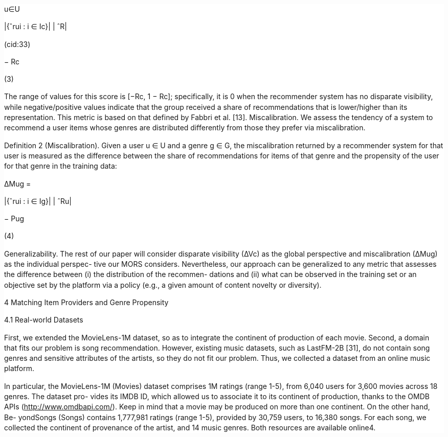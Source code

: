 u∈U

|{ˆrui : i ∈ Ic}|
| ˆR|

(cid:33)

− Rc

(3)

The range of values for this score is [−Rc, 1 − Rc]; specifically, it is 0 when the
recommender system has no disparate visibility, while negative/positive values
indicate that the group received a share of recommendations that is lower/higher
than its representation. This metric is based on that defined by Fabbri et al. [13].
Miscalibration. We assess the tendency of a system to recommend a user items
whose genres are distributed differently from those they prefer via miscalibration.

Definition 2 (Miscalibration). Given a user u ∈ U and a genre g ∈ G, the
miscalibration returned by a recommender system for that user is measured as
the difference between the share of recommendations for items of that genre and
the propensity of the user for that genre in the training data:

∆Mug =

|{ˆrui : i ∈ Ig}|
| ˆRu|

− Pug

(4)

Generalizability. The rest of our paper will consider disparate visibility (∆Vc)
as the global perspective and miscalibration (∆Mug) as the individual perspec-
tive our MORS considers. Nevertheless, our approach can be generalized to any
metric that assesses the difference between (i) the distribution of the recommen-
dations and (ii) what can be observed in the training set or an objective set by
the platform via a policy (e.g., a given amount of content novelty or diversity).

4 Matching Item Providers and Genre Propensity

4.1 Real-world Datasets

First, we extended the MovieLens-1M dataset, so as to integrate the continent
of production of each movie. Second, a domain that fits our problem is song
recommendation. However, existing music datasets, such as LastFM-2B [31], do
not contain song genres and sensitive attributes of the artists, so they do not fit
our problem. Thus, we collected a dataset from an online music platform.

In particular, the MovieLens-1M (Movies) dataset comprises 1M ratings
(range 1-5), from 6,040 users for 3,600 movies across 18 genres. The dataset pro-
vides its IMDB ID, which allowed us to associate it to its continent of production,
thanks to the OMDB APIs (http://www.omdbapi.com/). Keep in mind that a
movie may be produced on more than one continent. On the other hand, Be-
yondSongs (Songs) contains 1,777,981 ratings (range 1-5), provided by 30,759
users, to 16,380 songs. For each song, we collected the continent of provenance
of the artist, and 14 music genres. Both resources are available online4.
